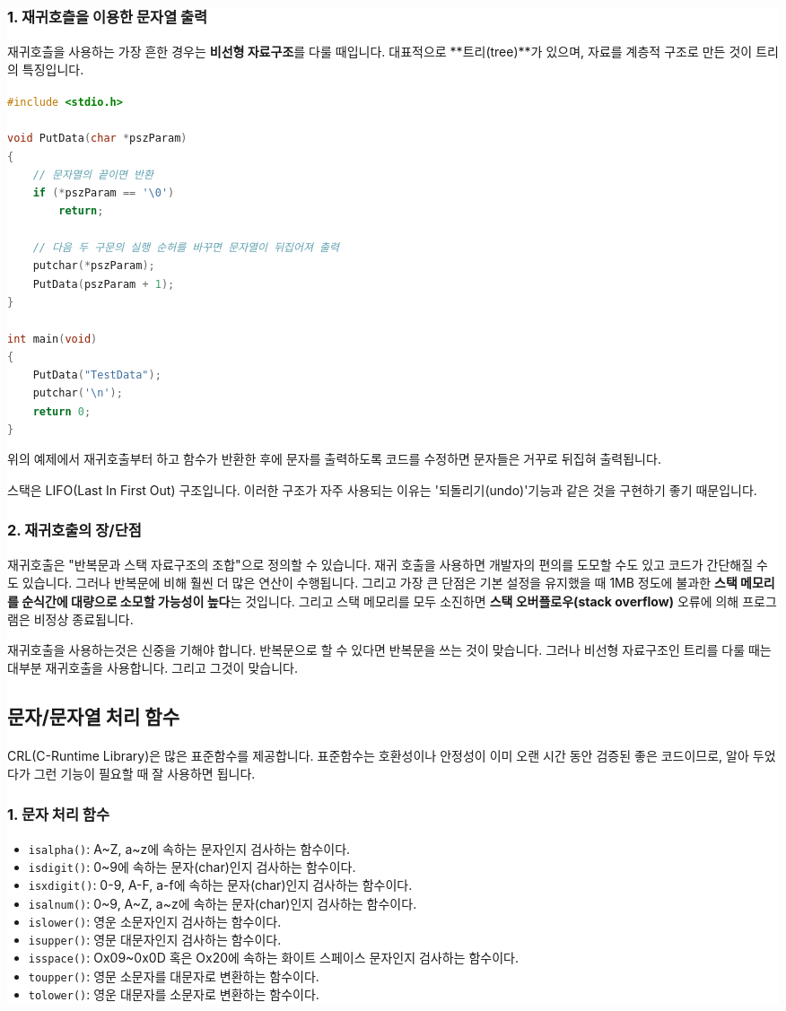### 1. 재귀호츨을 이용한 문자열 출력

재귀호츨을 사용하는 가장 흔한 경우는 **비선형 자료구조**를 다룰 때입니다. 대표적으로 **트리(tree)**가 있으며, 자료를 계층적 구조로 만든 것이 트리의 특징입니다.

```c
#include <stdio.h>

void PutData(char *pszParam)
{
    // 문자열의 끝이면 반환
    if (*pszParam == '\0')
        return;

    // 다음 두 구문의 실행 순허를 바꾸면 문자열이 뒤집어져 출력
    putchar(*pszParam);
    PutData(pszParam + 1);
}

int main(void)
{
    PutData("TestData");
    putchar('\n');
    return 0;
}
```
위의 예제에서 재귀호출부터 하고 함수가 반환한 후에 문자를 출력하도록 코드를 수정하면 문자들은 거꾸로 뒤집혀 출력됩니다.

스택은 LIFO(Last In First Out) 구조입니다. 이러한 구조가 자주 사용되는 이유는 '되돌리기(undo)'기능과 같은 것을 구현하기 좋기 때문입니다.

### 2. 재귀호출의 장/단점

재귀호출은 "반복문과 스택 자료구조의 조합"으로 정의할 수 있습니다. 재귀 호출을 사용하면 개발자의 편의를 도모할 수도 있고 코드가 간단해질 수도 있습니다. 그러나 반복문에 비해 훨씬 더 많은 연산이 수행됩니다. 그리고 가장 큰 단점은 기본 설정을 유지했을 때 1MB 정도에 불과한 **스택 메모리를 순식간에 대량으로 소모할 가능성이 높다**는 것입니다. 그리고 스택 메모리를 모두 소진하면 **스택 오버플로우(stack overflow)** 오류에 의해 프로그램은 비정상 종료됩니다.

재귀호출을 사용하는것은 신중을 기해야 합니다. 반복문으로 할 수 있다면 반복문을 쓰는 것이 맞습니다. 그러나 비선형 자료구조인 트리를 다룰 때는 대부분 재귀호출을 사용합니다. 그리고 그것이 맞습니다.

## 문자/문자열 처리 함수

CRL(C-Runtime Library)은 많은 표준함수를 제공합니다. 표준함수는 호환성이나 안정성이 이미 오랜 시간 동안 검증된 좋은 코드이므로, 알아 두었다가 그런 기능이 필요할 때 잘 사용하면 됩니다.

### 1. 문자 처리 함수

- `isalpha()`: A~Z, a~z에 속하는 문자인지 검사하는 함수이다.
- `isdigit()`: 0~9에 속하는 문자(char)인지 검사하는 함수이다.
- `isxdigit()`: 0-9, A-F, a-f에 속하는 문자(char)인지 검사하는 함수이다.
- `isalnum()`: 0~9, A~Z, a~z에 속하는 문자(char)인지 검사하는 함수이다.
- `islower()`: 영운 소문자인지 검사하는 함수이다.
- `isupper()`: 영문 대문자인지 검사하는 함수이다.
- `isspace()`: Ox09~0x0D 혹은 Ox20에 속하는 화이트 스페이스 문자인지 검사하는 함수이다.
- `toupper()`: 영문 소문자를 대문자로 변환하는 함수이다.
- `tolower()`: 영운 대문자를 소문자로 변환하는 함수이다.
